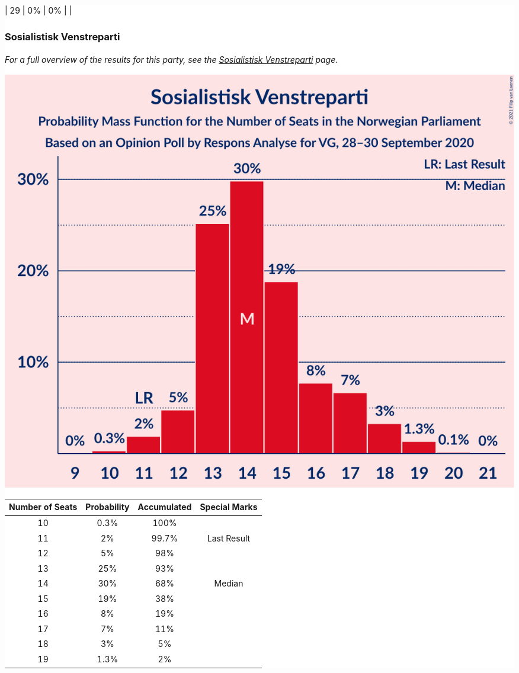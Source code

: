| 29 | 0% | 0% |  |

### Sosialistisk Venstreparti

*For a full overview of the results for this party, see the [Sosialistisk Venstreparti](party-sosialistiskvenstreparti.html) page.*

![Graph with seats probability mass function not yet produced](2020-09-30-ResponsAnalyse-seats-pmf-sosialistiskvenstreparti.png "Seats Probability Mass Function")

| Number of Seats | Probability | Accumulated | Special Marks |
|:---------------:|:-----------:|:-----------:|:-------------:|
| 10 | 0.3% | 100% |  |
| 11 | 2% | 99.7% | Last Result |
| 12 | 5% | 98% |  |
| 13 | 25% | 93% |  |
| 14 | 30% | 68% | Median |
| 15 | 19% | 38% |  |
| 16 | 8% | 19% |  |
| 17 | 7% | 11% |  |
| 18 | 3% | 5% |  |
| 19 | 1.3% | 2% |  |